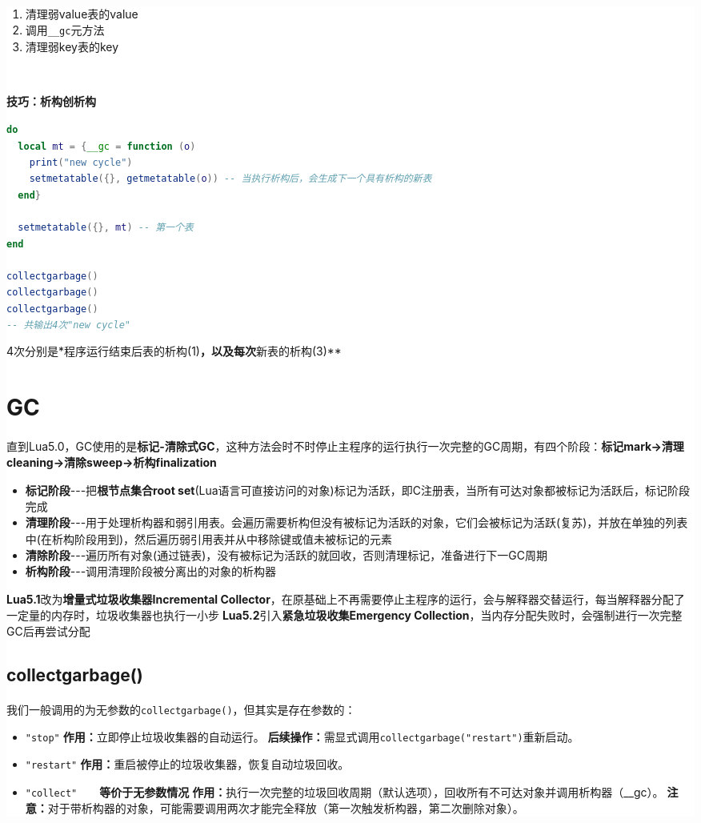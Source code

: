 1. 清理弱value表的value
2. 调用`__gc`元方法
3. 清理弱key表的key

<BR>

**技巧：析构创析构**

``` lua
do
  local mt = {__gc = function (o)
    print("new cycle")
    setmetatable({}, getmetatable(o)) -- 当执行析构后，会生成下一个具有析构的新表
  end}

  setmetatable({}, mt) -- 第一个表
end

collectgarbage()
collectgarbage()
collectgarbage()
-- 共输出4次"new cycle"
```

4次分别是*程序运行结束后表的析构(1)**，以及每次**新表的析构(3)**

# GC

直到Lua5.0，GC使用的是<GN><B>标记-清除式GC</B></GN>，这种方法会时不时停止主程序的运行执行一次完整的GC周期，有四个阶段：**标记mark->清理cleaning->清除sweep->析构finalization**

- **标记阶段**---把<GN><B>根节点集合root set</B></GN><VT>(Lua语言可直接访问的对象)</VT>标记为活跃，即C注册表，当所有可达对象都被标记为活跃后，标记阶段完成
- **清理阶段**---用于处理析构器和弱引用表。会遍历需要析构但没有被标记为活跃的对象，它们会被标记为活跃(复苏)，并放在单独的列表中(在析构阶段用到)，然后遍历弱引用表并从中移除键或值未被标记的元素
- **清除阶段**---遍历所有对象(通过链表)，没有被标记为活跃的就回收，否则清理标记，准备进行下一GC周期
- **析构阶段**---调用清理阶段被分离出的对象的析构器

**Lua5.1**改为<GN><B>增量式垃圾收集器Incremental Collector</B></GN>，在原基础上不再需要停止主程序的运行，会与解释器交替运行，每当解释器分配了一定量的内存时，垃圾收集器也执行一小步
**Lua5.2**引入<GN><B>紧急垃圾收集Emergency Collection</B></GN>，当内存分配失败时，会强制进行一次完整GC后再尝试分配

## collectgarbage()

我们一般调用的为无参数的`collectgarbage()`，但其实是存在参数的：

- `"stop"`
<B>作用：</B>立即停止垃圾收集器的自动运行。
<B>后续操作：</B>需显式调用`collectgarbage("restart")`重新启动。

- `"restart"`
<B>作用：</B>重启被停止的垃圾收集器，恢复自动垃圾回收。

- `"collect"`　　**<VT>等价于无参数情况</VT>**
<B>作用：</B>执行一次完整的垃圾回收周期（默认选项），回收所有不可达对象并调用析构器（__gc）。
<VT><B>注意：</B>对于带析构器的对象，可能需要调用两次才能完全释放（第一次触发析构器，第二次删除对象）。</VT>
